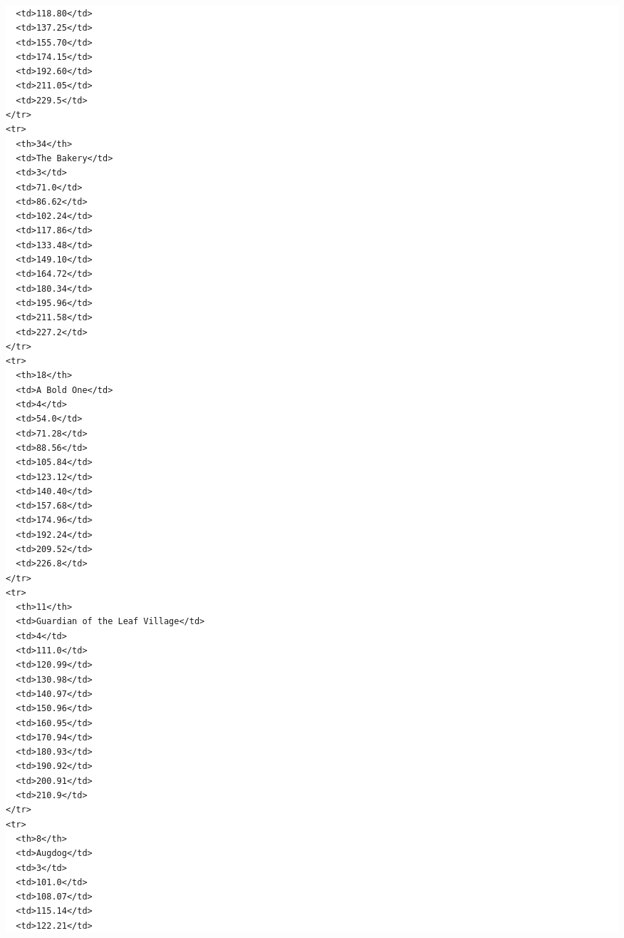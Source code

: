      <td>118.80</td>
      <td>137.25</td>
      <td>155.70</td>
      <td>174.15</td>
      <td>192.60</td>
      <td>211.05</td>
      <td>229.5</td>
    </tr>
    <tr>
      <th>34</th>
      <td>The Bakery</td>
      <td>3</td>
      <td>71.0</td>
      <td>86.62</td>
      <td>102.24</td>
      <td>117.86</td>
      <td>133.48</td>
      <td>149.10</td>
      <td>164.72</td>
      <td>180.34</td>
      <td>195.96</td>
      <td>211.58</td>
      <td>227.2</td>
    </tr>
    <tr>
      <th>18</th>
      <td>A Bold One</td>
      <td>4</td>
      <td>54.0</td>
      <td>71.28</td>
      <td>88.56</td>
      <td>105.84</td>
      <td>123.12</td>
      <td>140.40</td>
      <td>157.68</td>
      <td>174.96</td>
      <td>192.24</td>
      <td>209.52</td>
      <td>226.8</td>
    </tr>
    <tr>
      <th>11</th>
      <td>Guardian of the Leaf Village</td>
      <td>4</td>
      <td>111.0</td>
      <td>120.99</td>
      <td>130.98</td>
      <td>140.97</td>
      <td>150.96</td>
      <td>160.95</td>
      <td>170.94</td>
      <td>180.93</td>
      <td>190.92</td>
      <td>200.91</td>
      <td>210.9</td>
    </tr>
    <tr>
      <th>8</th>
      <td>Augdog</td>
      <td>3</td>
      <td>101.0</td>
      <td>108.07</td>
      <td>115.14</td>
      <td>122.21</td>